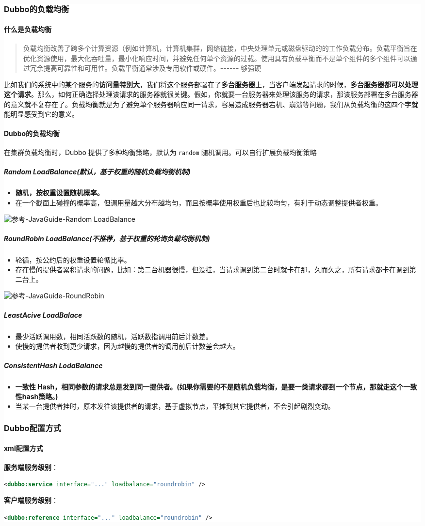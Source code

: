 ### Dubbo的负载均衡

#### 什么是负载均衡

> 负载均衡改善了跨多个计算资源（例如计算机，计算机集群，网络链接，中央处理单元或磁盘驱动的的工作负载分布。负载平衡旨在优化资源使用，最大化吞吐量，最小化响应时间，并避免任何单个资源的过载。使用具有负载平衡而不是单个组件的多个组件可以通过冗余提高可靠性和可用性。负载平衡通常涉及专用软件或硬件。------ 够强硬

比如我们的系统中的某个服务的**访问量特别大**，我们将这个服务部署在了**多台服务器**上，当客户端发起请求的时候，**多台服务器都可以处理这个请求**。那么，如何正确选择处理该请求的服务器就很关键。假如，你就要一台服务器来处理该服务的请求，那该服务部署在多台服务器的意义就不复存在了。负载均衡就是为了避免单个服务器响应同一请求，容易造成服务器宕机、崩溃等问题，我们从负载均衡的这四个字就能明显感受到它的意义。

#### Dubbo的负载均衡

在集群负载均衡时，Dubbo 提供了多种均衡策略，默认为 `random` 随机调用。可以自行扩展负载均衡策略

##### Random LoadBalance(默认，基于权重的随机负载均衡机制)

- **随机，按权重设置随机概率。**
- 在一个截面上碰撞的概率高，但调用量越大分布越均匀，而且按概率使用权重后也比较均匀，有利于动态调整提供者权重。

![参考-JavaGuide-Random LoadBalance](http://my-blog-to-use.oss-cn-beijing.aliyuncs.com/18-12-7/77722327.jpg)

##### RoundRobin LoadBalance(不推荐，基于权重的轮询负载均衡机制)

- 轮循，按公约后的权重设置轮循比率。
- 存在慢的提供者累积请求的问题，比如：第二台机器很慢，但没挂，当请求调到第二台时就卡在那，久而久之，所有请求都卡在调到第二台上。

![参考-JavaGuide-RoundRobin](http://my-blog-to-use.oss-cn-beijing.aliyuncs.com/18-12-7/97933247.jpg)

##### LeastAcive LoadBalace

- 最少活跃调用数，相同活跃数的随机，活跃数指调用前后计数差。
- 使慢的提供者收到更少请求，因为越慢的提供者的调用前后计数差会越大。

##### ConsistentHash LodaBalance

- **一致性 Hash，相同参数的请求总是发到同一提供者。(如果你需要的不是随机负载均衡，是要一类请求都到一个节点，那就走这个一致性hash策略。)**
- 当某一台提供者挂时，原本发往该提供者的请求，基于虚拟节点，平摊到其它提供者，不会引起剧烈变动。

### Dubbo配置方式

#### xml配置方式

**服务端服务级别**：

```xml
<dubbo:service interface="..." loadbalance="roundrobin" />

```

**客户端服务级别**：

```xml
<dubbo:reference interface="..." loadbalance="roundrobin" />

```
